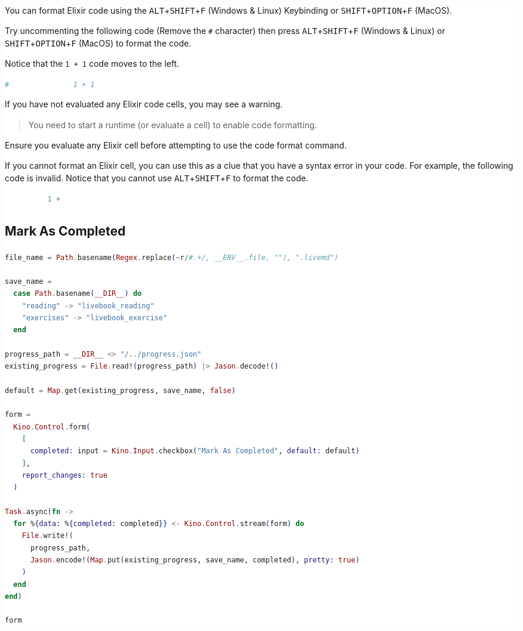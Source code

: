 You can format Elixir code using the <kbd>ALT</kbd>+<kbd>SHIFT</kbd>+<kbd>F</kbd> (Windows & Linux) Keybinding or <kbd>SHIFT</kbd>+<kbd>OPTION</kbd>+<kbd>F</kbd> (MacOS).

Try uncommenting the following code (Remove the `#` character) then press <kbd>ALT</kbd>+<kbd>SHIFT</kbd>+<kbd>F</kbd> (Windows & Linux) or <kbd>SHIFT</kbd>+<kbd>OPTION</kbd>+<kbd>F</kbd> (MacOS) to format the code.

Notice that the `1 + 1` code moves to the left.

```elixir
#               1 + 1
```

If you have not evaluated any Elixir code cells, you may see a warning.

> You need to start a runtime (or evaluate a cell) to enable code formatting.

Ensure you evaluate any Elixir cell before attempting to use the code format command.

If you cannot format an Elixir cell, you can use this as a clue that you have a syntax error in your code. For example, the following
code is invalid. Notice that you cannot use <kbd>ALT</kbd>+<kbd>SHIFT</kbd>+<kbd>F</kbd> to format the code.

```elixir
          1 +
```

## Mark As Completed



```elixir
file_name = Path.basename(Regex.replace(~r/#.+/, __ENV__.file, ""), ".livemd")

save_name =
  case Path.basename(__DIR__) do
    "reading" -> "livebook_reading"
    "exercises" -> "livebook_exercise"
  end

progress_path = __DIR__ <> "/../progress.json"
existing_progress = File.read!(progress_path) |> Jason.decode!()

default = Map.get(existing_progress, save_name, false)

form =
  Kino.Control.form(
    [
      completed: input = Kino.Input.checkbox("Mark As Completed", default: default)
    ],
    report_changes: true
  )

Task.async(fn ->
  for %{data: %{completed: completed}} <- Kino.Control.stream(form) do
    File.write!(
      progress_path,
      Jason.encode!(Map.put(existing_progress, save_name, completed), pretty: true)
    )
  end
end)

form
```
